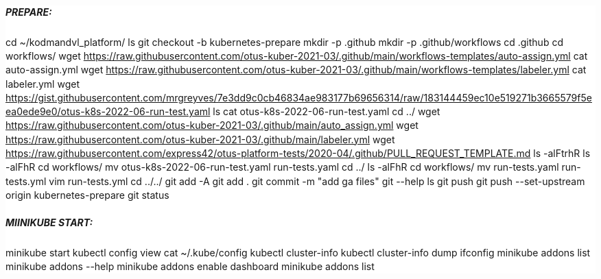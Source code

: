 ##### PREPARE: #####

cd ~/kodmandvl_platform/
ls
git checkout -b kubernetes-prepare
mkdir -p .github
mkdir -p .github/workflows
cd .github
cd workflows/
wget https://raw.githubusercontent.com/otus-kuber-2021-03/.github/main/workflows-templates/auto-assign.yml
cat auto-assign.yml 
wget https://raw.githubusercontent.com/otus-kuber-2021-03/.github/main/workflows-templates/labeler.yml
cat labeler.yml 
wget https://gist.githubusercontent.com/mrgreyves/7e3dd9c0cb46834ae983177b69656314/raw/183144459ec10e519271b3665579f5eea0ede9e0/otus-k8s-2022-06-run-test.yaml
ls
cat otus-k8s-2022-06-run-test.yaml 
cd ../
wget https://raw.githubusercontent.com/otus-kuber-2021-03/.github/main/auto_assign.yml
wget https://raw.githubusercontent.com/otus-kuber-2021-03/.github/main/labeler.yml
wget https://raw.githubusercontent.com/express42/otus-platform-tests/2020-04/.github/PULL_REQUEST_TEMPLATE.md
ls -alFtrhR
ls -alFhR
cd workflows/
mv otus-k8s-2022-06-run-test.yaml run-tests.yaml 
cd ../
ls -alFhR
cd workflows/
mv run-tests.yaml run-tests.yml 
vim run-tests.yml 
cd ../../
git add -A
git add .
git commit -m "add ga files"
git --help
ls
git push
git push --set-upstream origin kubernetes-prepare
git status



##### MIINIKUBE START: #####

minikube start
kubectl config view
cat ~/.kube/config 
kubectl cluster-info
kubectl cluster-info dump
ifconfig
minikube addons list
minikube addons --help
minikube addons enable dashboard
minikube addons list

